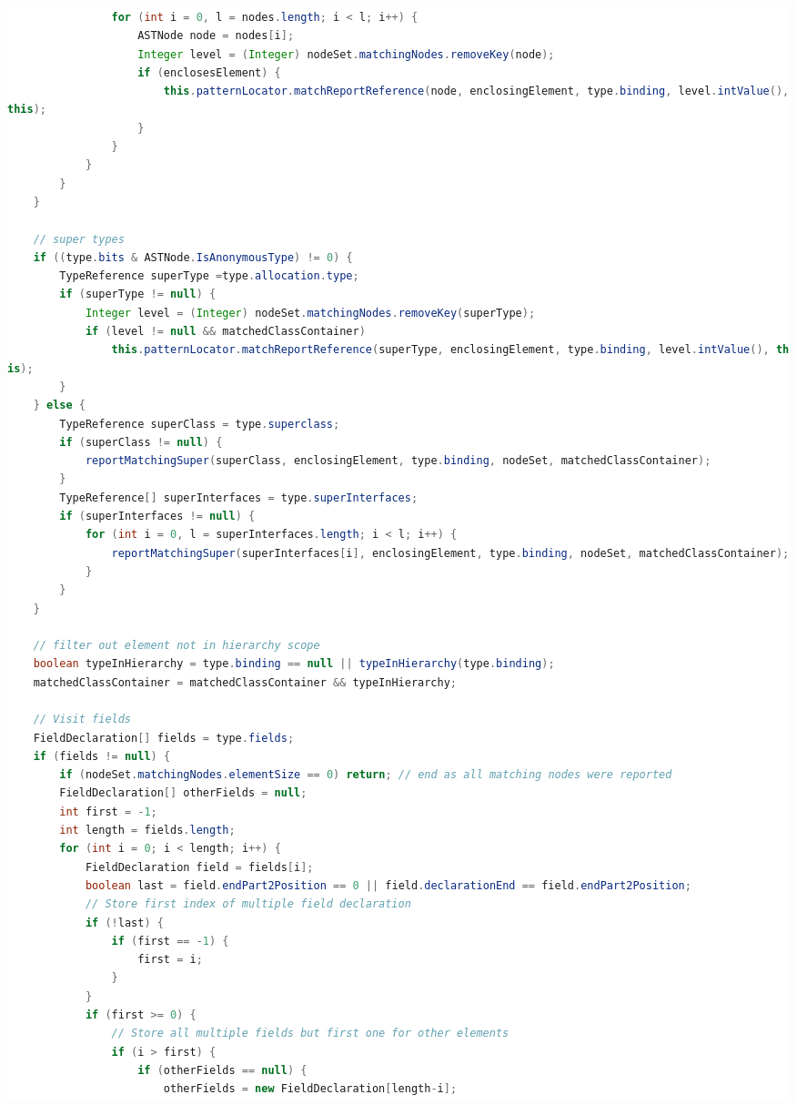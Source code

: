 ```java
				for (int i = 0, l = nodes.length; i < l; i++) {
					ASTNode node = nodes[i];
					Integer level = (Integer) nodeSet.matchingNodes.removeKey(node);
					if (enclosesElement) {
						this.patternLocator.matchReportReference(node, enclosingElement, type.binding, level.intValue(), this);
					}
				}
			}
		}
	}
	
	// super types
	if ((type.bits & ASTNode.IsAnonymousType) != 0) {
		TypeReference superType =type.allocation.type;
		if (superType != null) {
			Integer level = (Integer) nodeSet.matchingNodes.removeKey(superType);
			if (level != null && matchedClassContainer)
				this.patternLocator.matchReportReference(superType, enclosingElement, type.binding, level.intValue(), this);
		}
	} else {
		TypeReference superClass = type.superclass;
		if (superClass != null) {
			reportMatchingSuper(superClass, enclosingElement, type.binding, nodeSet, matchedClassContainer);
		}
		TypeReference[] superInterfaces = type.superInterfaces;
		if (superInterfaces != null) {
			for (int i = 0, l = superInterfaces.length; i < l; i++) {
				reportMatchingSuper(superInterfaces[i], enclosingElement, type.binding, nodeSet, matchedClassContainer);
			}
		}
	}

	// filter out element not in hierarchy scope
	boolean typeInHierarchy = type.binding == null || typeInHierarchy(type.binding);
	matchedClassContainer = matchedClassContainer && typeInHierarchy; 

	// Visit fields
	FieldDeclaration[] fields = type.fields;
	if (fields != null) {
		if (nodeSet.matchingNodes.elementSize == 0) return;	// end as all matching nodes were reported
		FieldDeclaration[] otherFields = null;
		int first = -1;
		int length = fields.length;
		for (int i = 0; i < length; i++) {
			FieldDeclaration field = fields[i];
			boolean last = field.endPart2Position == 0 || field.declarationEnd == field.endPart2Position;
			// Store first index of multiple field declaration
			if (!last) {
				if (first == -1) {
					first = i;
				}
			}
			if (first >= 0) {
				// Store all multiple fields but first one for other elements
				if (i > first) {
					if (otherFields == null) {
						otherFields = new FieldDeclaration[length-i];
```